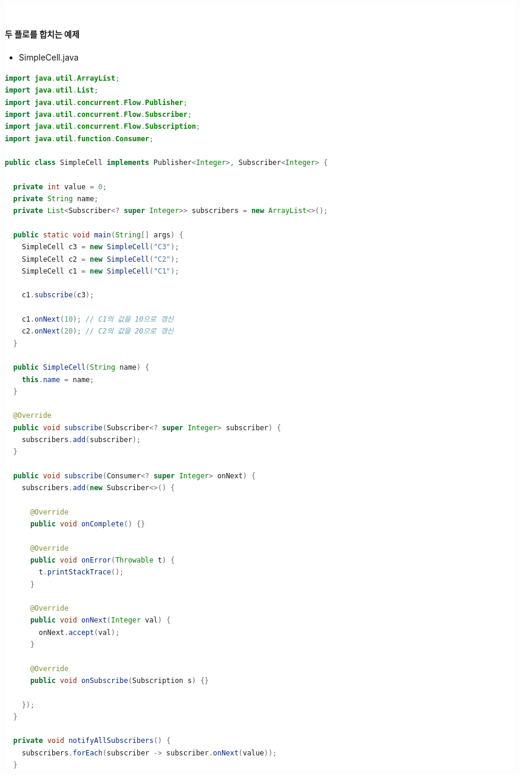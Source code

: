 <br>

#### 두 플로를 합치는 예제

- SimpleCell.java

```java
import java.util.ArrayList;
import java.util.List;
import java.util.concurrent.Flow.Publisher;
import java.util.concurrent.Flow.Subscriber;
import java.util.concurrent.Flow.Subscription;
import java.util.function.Consumer;

public class SimpleCell implements Publisher<Integer>, Subscriber<Integer> {

  private int value = 0;
  private String name;
  private List<Subscriber<? super Integer>> subscribers = new ArrayList<>();

  public static void main(String[] args) {
    SimpleCell c3 = new SimpleCell("C3");
    SimpleCell c2 = new SimpleCell("C2");
    SimpleCell c1 = new SimpleCell("C1");

    c1.subscribe(c3);

    c1.onNext(10); // C1의 값을 10으로 갱신
    c2.onNext(20); // C2의 값을 20으로 갱신
  }

  public SimpleCell(String name) {
    this.name = name;
  }

  @Override
  public void subscribe(Subscriber<? super Integer> subscriber) {
    subscribers.add(subscriber);
  }

  public void subscribe(Consumer<? super Integer> onNext) {
    subscribers.add(new Subscriber<>() {

      @Override
      public void onComplete() {}

      @Override
      public void onError(Throwable t) {
        t.printStackTrace();
      }

      @Override
      public void onNext(Integer val) {
        onNext.accept(val);
      }

      @Override
      public void onSubscribe(Subscription s) {}

    });
  }

  private void notifyAllSubscribers() {
    subscribers.forEach(subscriber -> subscriber.onNext(value));
  }
```